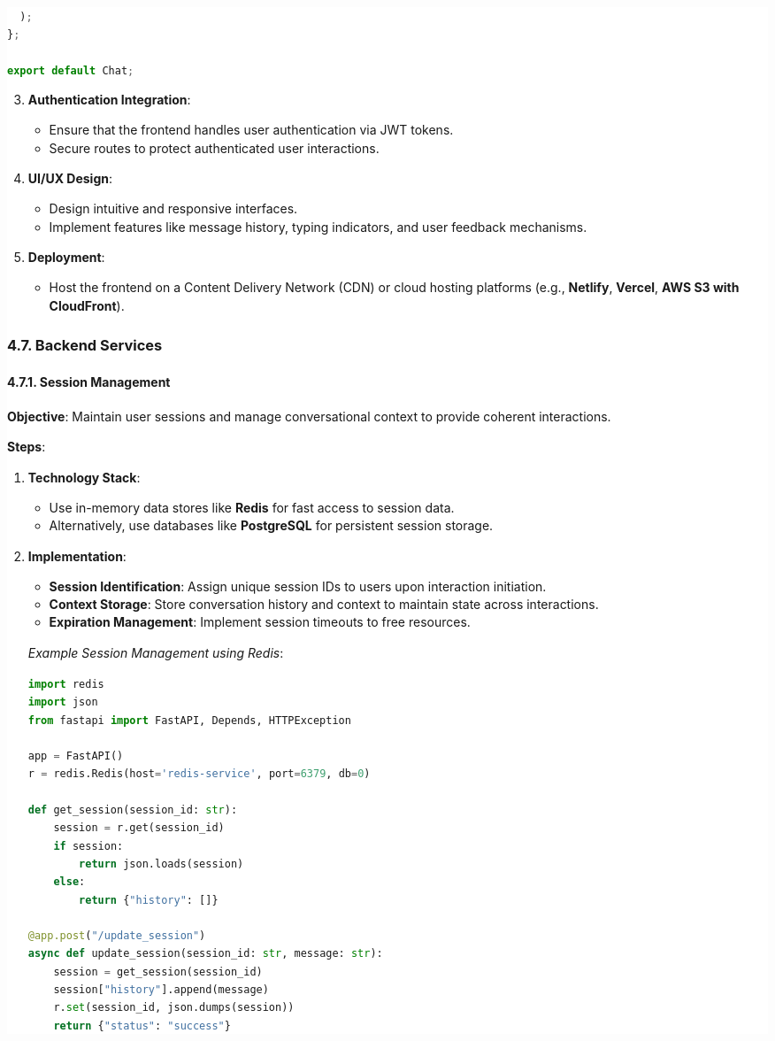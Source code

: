    ```javascript
     );
   };
   
   export default Chat;
   ```

3. **Authentication Integration**:

   - Ensure that the frontend handles user authentication via JWT tokens.
   - Secure routes to protect authenticated user interactions.

4. **UI/UX Design**:

   - Design intuitive and responsive interfaces.
   - Implement features like message history, typing indicators, and user feedback mechanisms.

5. **Deployment**:

   - Host the frontend on a Content Delivery Network (CDN) or cloud hosting platforms (e.g., **Netlify**, **Vercel**, **AWS S3 with CloudFront**).

### 4.7. Backend Services

#### 4.7.1. Session Management

**Objective**: Maintain user sessions and manage conversational context to provide coherent interactions.

**Steps**:

1. **Technology Stack**:

   - Use in-memory data stores like **Redis** for fast access to session data.
   - Alternatively, use databases like **PostgreSQL** for persistent session storage.

2. **Implementation**:

   - **Session Identification**: Assign unique session IDs to users upon interaction initiation.
   - **Context Storage**: Store conversation history and context to maintain state across interactions.
   - **Expiration Management**: Implement session timeouts to free resources.

   *Example Session Management using Redis*:

   ```python
   import redis
   import json
   from fastapi import FastAPI, Depends, HTTPException
   
   app = FastAPI()
   r = redis.Redis(host='redis-service', port=6379, db=0)
   
   def get_session(session_id: str):
       session = r.get(session_id)
       if session:
           return json.loads(session)
       else:
           return {"history": []}
   
   @app.post("/update_session")
   async def update_session(session_id: str, message: str):
       session = get_session(session_id)
       session["history"].append(message)
       r.set(session_id, json.dumps(session))
       return {"status": "success"}
   ```

